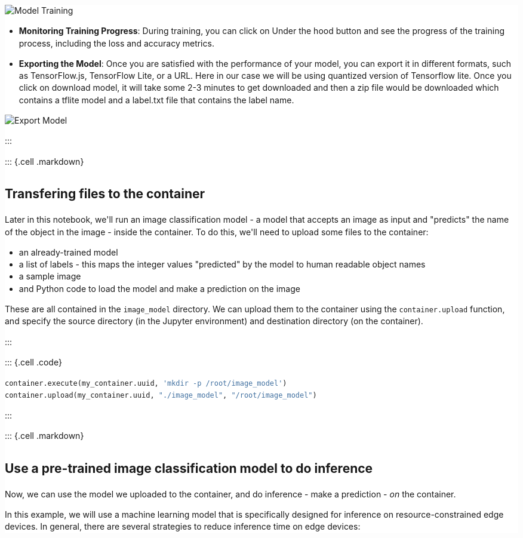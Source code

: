 ![Model Training](./images/train.png)

- **Monitoring Training Progress**: During training, you can click on Under the hood button and see the progress of the training process, including the loss and accuracy metrics.


- **Exporting the Model**: Once you are satisfied with the performance of your model, you can export it in different formats, such as TensorFlow.js, TensorFlow Lite, or a URL. Here in our case we will be using quantized version of Tensorflow lite. Once you click on download model, it will take some 2-3 minutes to get downloaded and then a zip file would be downloaded which contains a tflite model and a label.txt file that contains the label name.

![Export Model](./images/export.png)

:::

::: {.cell .markdown}
## Transfering files to the container

Later in this notebook, we'll run an image classification model - a model that accepts an image as input and "predicts" the name of the object in the image - inside the container. To do this, we'll need to upload some files to the container:

* an already-trained model
* a list of labels - this maps the integer values "predicted" by the model to human readable object names
* a sample image
* and Python code to load the model and make a prediction on the image

These are all contained in the `image_model` directory. We can upload them to the container using the `container.upload` function, and specify the source directory (in the Jupyter environment) and destination directory (on the container).


:::

::: {.cell .code}
``` python
container.execute(my_container.uuid, 'mkdir -p /root/image_model')
container.upload(my_container.uuid, "./image_model", "/root/image_model")
```
:::


::: {.cell .markdown}
## Use a pre-trained image classification model to do inference

Now, we can use the model we uploaded to the container, and do inference - make a prediction - *on* the container. 


In this example, we will use a machine learning model that is specifically designed for inference on resource-constrained edge devices. In general, there are several strategies to reduce inference time on edge devices:
